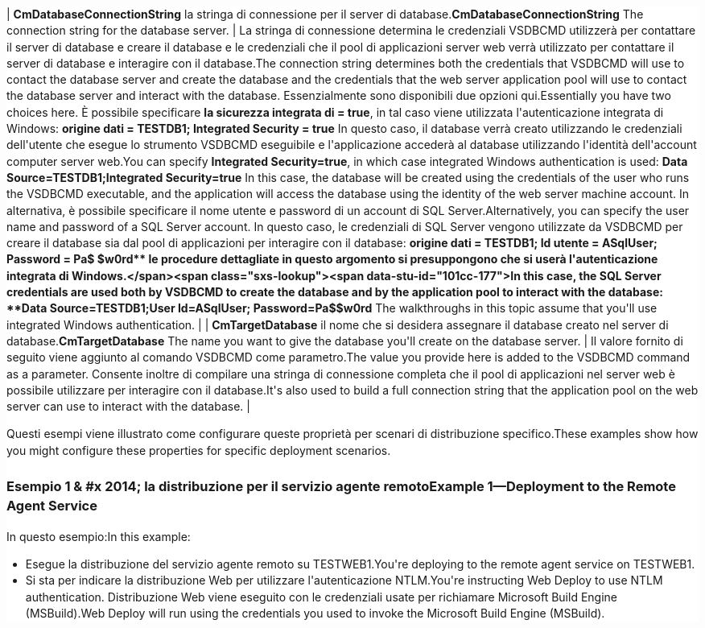 | <span data-ttu-id="101cc-172">**CmDatabaseConnectionString** la stringa di connessione per il server di database.</span><span class="sxs-lookup"><span data-stu-id="101cc-172">**CmDatabaseConnectionString** The connection string for the database server.</span></span> | <span data-ttu-id="101cc-173">La stringa di connessione determina le credenziali VSDBCMD utilizzerà per contattare il server di database e creare il database e le credenziali che il pool di applicazioni server web verrà utilizzato per contattare il server di database e interagire con il database.</span><span class="sxs-lookup"><span data-stu-id="101cc-173">The connection string determines both the credentials that VSDBCMD will use to contact the database server and create the database and the credentials that the web server application pool will use to contact the database server and interact with the database.</span></span> <span data-ttu-id="101cc-174">Essenzialmente sono disponibili due opzioni qui.</span><span class="sxs-lookup"><span data-stu-id="101cc-174">Essentially you have two choices here.</span></span> <span data-ttu-id="101cc-175">È possibile specificare **la sicurezza integrata di = true**, in tal caso viene utilizzata l'autenticazione integrata di Windows: **origine dati = TESTDB1; Integrated Security = true** In questo caso, il database verrà creato utilizzando le credenziali dell'utente che esegue lo strumento VSDBCMD eseguibile e l'applicazione accederà al database utilizzando l'identità dell'account computer server web.</span><span class="sxs-lookup"><span data-stu-id="101cc-175">You can specify **Integrated Security=true**, in which case integrated Windows authentication is used: **Data Source=TESTDB1;Integrated Security=true** In this case, the database will be created using the credentials of the user who runs the VSDBCMD executable, and the application will access the database using the identity of the web server machine account.</span></span> <span data-ttu-id="101cc-176">In alternativa, è possibile specificare il nome utente e password di un account di SQL Server.</span><span class="sxs-lookup"><span data-stu-id="101cc-176">Alternatively, you can specify the user name and password of a SQL Server account.</span></span> <span data-ttu-id="101cc-177">In questo caso, le credenziali di SQL Server vengono utilizzate da VSDBCMD per creare il database sia dal pool di applicazioni per interagire con il database: **origine dati = TESTDB1; Id utente = ASqlUser; Password = Pa$ $w0rd** le procedure dettagliate in questo argomento si presuppongono che si userà l'autenticazione integrata di Windows.</span><span class="sxs-lookup"><span data-stu-id="101cc-177">In this case, the SQL Server credentials are used both by VSDBCMD to create the database and by the application pool to interact with the database: **Data Source=TESTDB1;User Id=ASqlUser; Password=Pa$$w0rd** The walkthroughs in this topic assume that you'll use integrated Windows authentication.</span></span> |
| <span data-ttu-id="101cc-178">**CmTargetDatabase** il nome che si desidera assegnare il database creato nel server di database.</span><span class="sxs-lookup"><span data-stu-id="101cc-178">**CmTargetDatabase** The name you want to give the database you'll create on the database server.</span></span> | <span data-ttu-id="101cc-179">Il valore fornito di seguito viene aggiunto al comando VSDBCMD come parametro.</span><span class="sxs-lookup"><span data-stu-id="101cc-179">The value you provide here is added to the VSDBCMD command as a parameter.</span></span> <span data-ttu-id="101cc-180">Consente inoltre di compilare una stringa di connessione completa che il pool di applicazioni nel server web è possibile utilizzare per interagire con il database.</span><span class="sxs-lookup"><span data-stu-id="101cc-180">It's also used to build a full connection string that the application pool on the web server can use to interact with the database.</span></span> |
  

<span data-ttu-id="101cc-181">Questi esempi viene illustrato come configurare queste proprietà per scenari di distribuzione specifico.</span><span class="sxs-lookup"><span data-stu-id="101cc-181">These examples show how you might configure these properties for specific deployment scenarios.</span></span>

### <a name="example-1x2014deployment-to-the-remote-agent-service"></a><span data-ttu-id="101cc-182">Esempio 1 & #x 2014; la distribuzione per il servizio agente remoto</span><span class="sxs-lookup"><span data-stu-id="101cc-182">Example 1&#x2014;Deployment to the Remote Agent Service</span></span>

<span data-ttu-id="101cc-183">In questo esempio:</span><span class="sxs-lookup"><span data-stu-id="101cc-183">In this example:</span></span>

- <span data-ttu-id="101cc-184">Esegue la distribuzione del servizio agente remoto su TESTWEB1.</span><span class="sxs-lookup"><span data-stu-id="101cc-184">You're deploying to the remote agent service on TESTWEB1.</span></span>
- <span data-ttu-id="101cc-185">Si sta per indicare la distribuzione Web per utilizzare l'autenticazione NTLM.</span><span class="sxs-lookup"><span data-stu-id="101cc-185">You're instructing Web Deploy to use NTLM authentication.</span></span> <span data-ttu-id="101cc-186">Distribuzione Web viene eseguito con le credenziali usate per richiamare Microsoft Build Engine (MSBuild).</span><span class="sxs-lookup"><span data-stu-id="101cc-186">Web Deploy will run using the credentials you used to invoke the Microsoft Build Engine (MSBuild).</span></span>